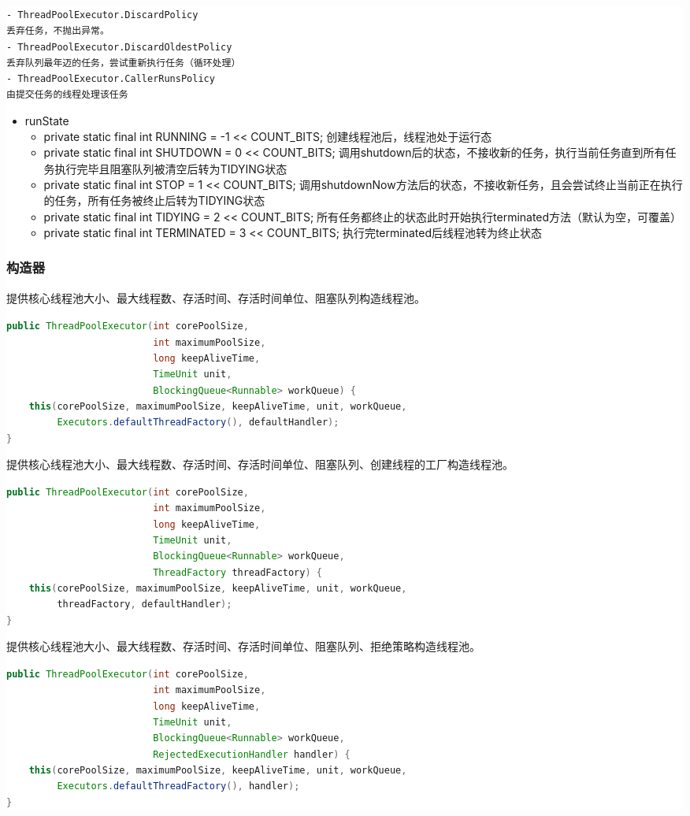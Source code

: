 	- ThreadPoolExecutor.DiscardPolicy
	丢弃任务，不抛出异常。 
	- ThreadPoolExecutor.DiscardOldestPolicy
	丢弃队列最年迈的任务，尝试重新执行任务（循环处理）
	- ThreadPoolExecutor.CallerRunsPolicy
	由提交任务的线程处理该任务 
- runState
	- private static final int RUNNING    = -1 << COUNT_BITS;
	创建线程池后，线程池处于运行态
    - private static final int SHUTDOWN   =  0 << COUNT_BITS;
	调用shutdown后的状态，不接收新的任务，执行当前任务直到所有任务执行完毕且阻塞队列被清空后转为TIDYING状态
    - private static final int STOP       =  1 << COUNT_BITS;
	调用shutdownNow方法后的状态，不接收新任务，且会尝试终止当前正在执行的任务，所有任务被终止后转为TIDYING状态
    - private static final int TIDYING    =  2 << COUNT_BITS;
	所有任务都终止的状态此时开始执行terminated方法（默认为空，可覆盖）
    - private static final int TERMINATED =  3 << COUNT_BITS;
	执行完terminated后线程池转为终止状态
	
### 构造器

提供核心线程池大小、最大线程数、存活时间、存活时间单位、阻塞队列构造线程池。

```java
public ThreadPoolExecutor(int corePoolSize,
                          int maximumPoolSize,
                          long keepAliveTime,
                          TimeUnit unit,
                          BlockingQueue<Runnable> workQueue) {
    this(corePoolSize, maximumPoolSize, keepAliveTime, unit, workQueue,
         Executors.defaultThreadFactory(), defaultHandler);
}
```

提供核心线程池大小、最大线程数、存活时间、存活时间单位、阻塞队列、创建线程的工厂构造线程池。

```java
public ThreadPoolExecutor(int corePoolSize,
                          int maximumPoolSize,
                          long keepAliveTime,
                          TimeUnit unit,
                          BlockingQueue<Runnable> workQueue,
                          ThreadFactory threadFactory) {
    this(corePoolSize, maximumPoolSize, keepAliveTime, unit, workQueue,
         threadFactory, defaultHandler);
}
```

提供核心线程池大小、最大线程数、存活时间、存活时间单位、阻塞队列、拒绝策略构造线程池。

```java
public ThreadPoolExecutor(int corePoolSize,
                          int maximumPoolSize,
                          long keepAliveTime,
                          TimeUnit unit,
                          BlockingQueue<Runnable> workQueue,
                          RejectedExecutionHandler handler) {
    this(corePoolSize, maximumPoolSize, keepAliveTime, unit, workQueue,
         Executors.defaultThreadFactory(), handler);
}
```

